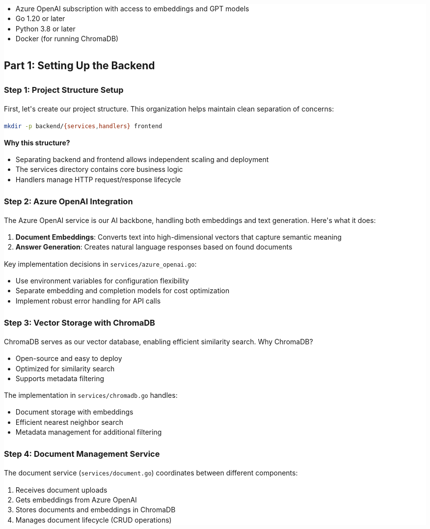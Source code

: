 - Azure OpenAI subscription with access to embeddings and GPT models
- Go 1.20 or later
- Python 3.8 or later
- Docker (for running ChromaDB)

## Part 1: Setting Up the Backend

### Step 1: Project Structure Setup

First, let's create our project structure. This organization helps maintain clean separation of concerns:

```bash
mkdir -p backend/{services,handlers} frontend
```

**Why this structure?**
- Separating backend and frontend allows independent scaling and deployment
- The services directory contains core business logic
- Handlers manage HTTP request/response lifecycle

### Step 2: Azure OpenAI Integration

The Azure OpenAI service is our AI backbone, handling both embeddings and text generation. Here's what it does:

1. **Document Embeddings**: Converts text into high-dimensional vectors that capture semantic meaning
2. **Answer Generation**: Creates natural language responses based on found documents

Key implementation decisions in `services/azure_openai.go`:
- Use environment variables for configuration flexibility
- Separate embedding and completion models for cost optimization
- Implement robust error handling for API calls

### Step 3: Vector Storage with ChromaDB

ChromaDB serves as our vector database, enabling efficient similarity search. Why ChromaDB?
- Open-source and easy to deploy
- Optimized for similarity search
- Supports metadata filtering

The implementation in `services/chromadb.go` handles:
- Document storage with embeddings
- Efficient nearest neighbor search
- Metadata management for additional filtering

### Step 4: Document Management Service

The document service (`services/document.go`) coordinates between different components:
1. Receives document uploads
2. Gets embeddings from Azure OpenAI
3. Stores documents and embeddings in ChromaDB
4. Manages document lifecycle (CRUD operations)
